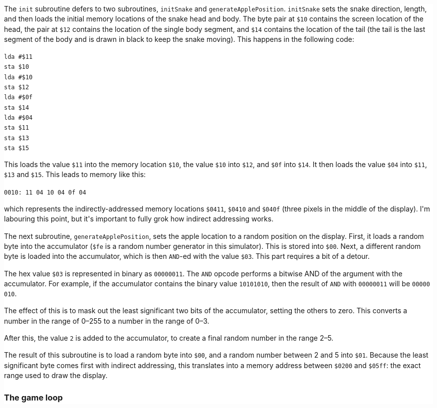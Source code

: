 The `init` subroutine defers to two subroutines, `initSnake` and
`generateApplePosition`. `initSnake` sets the snake direction, length, and then
loads the initial memory locations of the snake head and body. The byte pair at
`$10` contains the screen location of the head, the pair at `$12` contains the
location of the single body segment, and `$14` contains the location of the
tail (the tail is the last segment of the body and is drawn in black to keep
the snake moving). This happens in the following code:

    lda #$11
    sta $10
    lda #$10
    sta $12
    lda #$0f
    sta $14
    lda #$04
    sta $11
    sta $13
    sta $15

This loads the value `$11` into the memory location `$10`, the value `$10` into
`$12`, and `$0f` into `$14`. It then loads the value `$04` into `$11`, `$13`
and `$15`. This leads to memory like this:

    0010: 11 04 10 04 0f 04

which represents the indirectly-addressed memory locations `$0411`, `$0410` and
`$040f` (three pixels in the middle of the display). I'm labouring this point,
but it's important to fully grok how indirect addressing works.

The next subroutine, `generateApplePosition`, sets the apple location to a
random position on the display. First, it loads a random byte into the
accumulator (`$fe` is a random number generator in this simulator). This is
stored into `$00`. Next, a different random byte is loaded into the
accumulator, which is then `AND`-ed with the value `$03`. This part requires a
bit of a detour.

The hex value `$03` is represented in binary as `00000011`. The `AND` opcode
performs a bitwise AND of the argument with the accumulator. For example, if
the accumulator contains the binary value `10101010`, then the result of `AND`
with `00000011` will be `00000010`.

The effect of this is to mask out the least significant two bits of the
accumulator, setting the others to zero. This converts a number in the range of
0&ndash;255 to a number in the range of 0&ndash;3.

After this, the value `2` is added to the accumulator, to create a final random
number in the range 2&ndash;5.

The result of this subroutine is to load a random byte into `$00`, and a random
number between 2 and 5 into `$01`. Because the least significant byte comes
first with indirect addressing, this translates into a memory address between
`$0200` and `$05ff`: the exact range used to draw the display.


### The game loop ###
